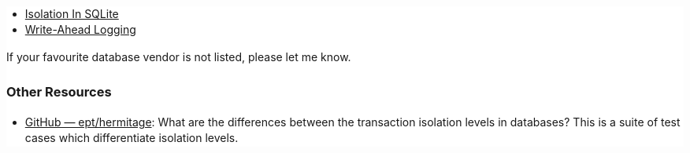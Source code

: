 - [Isolation In SQLite](https://www.sqlite.org/isolation.html)
- [Write-Ahead Logging](https://www.sqlite.org/wal.html)

If your favourite database vendor is not listed, please let me know.

### **Other Resources**

- [GitHub — ept/hermitage](https://github.com/ept/hermitage): What are the differences between the transaction isolation levels in databases? This is a suite of test cases which differentiate isolation levels.